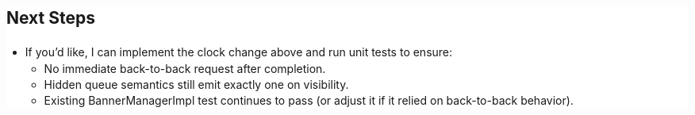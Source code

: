 
## Next Steps

- If you’d like, I can implement the clock change above and run unit tests to ensure:
  - No immediate back-to-back request after completion.
  - Hidden queue semantics still emit exactly one on visibility.
  - Existing BannerManagerImpl test continues to pass (or adjust it if it relied on back-to-back behavior).


